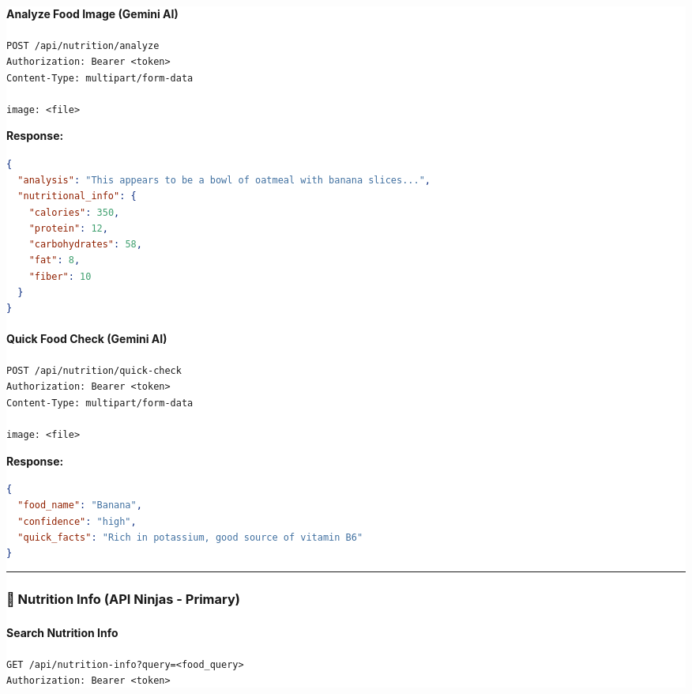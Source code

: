 #### Analyze Food Image (Gemini AI)

```http
POST /api/nutrition/analyze
Authorization: Bearer <token>
Content-Type: multipart/form-data

image: <file>
```

**Response:**

```json
{
  "analysis": "This appears to be a bowl of oatmeal with banana slices...",
  "nutritional_info": {
    "calories": 350,
    "protein": 12,
    "carbohydrates": 58,
    "fat": 8,
    "fiber": 10
  }
}
```

#### Quick Food Check (Gemini AI)

```http
POST /api/nutrition/quick-check
Authorization: Bearer <token>
Content-Type: multipart/form-data

image: <file>
```

**Response:**

```json
{
  "food_name": "Banana",
  "confidence": "high",
  "quick_facts": "Rich in potassium, good source of vitamin B6"
}
```

---

### 🥗 Nutrition Info (API Ninjas - Primary)

#### Search Nutrition Info

```http
GET /api/nutrition-info?query=<food_query>
Authorization: Bearer <token>
```
